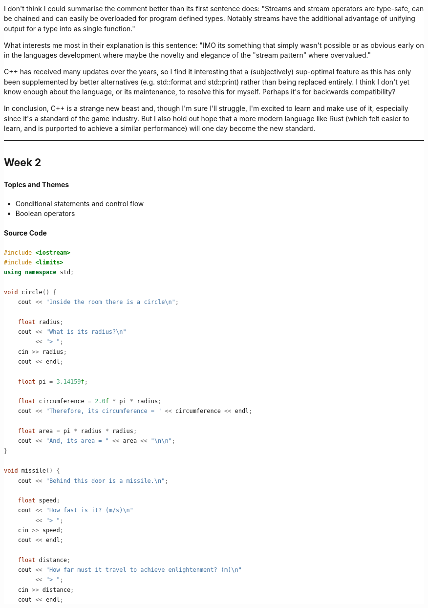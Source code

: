 I don't think I could summarise the comment better than its first sentence does:
"Streams and stream operators are type-safe, can be chained and can easily be overloaded for program defined types. Notably streams have the additional advantage of unifying output for a type into as single function."

What interests me most in their explanation is this sentence:
"IMO its something that simply wasn't possible or as obvious early on in the languages development where maybe the novelty and elegance of the "stream pattern" where overvalued."

C++ has received many updates over the years, so I find it interesting that a (subjectively) sup-optimal feature as this has only been supplemented by better alternatives (e.g. std::format and std::print) rather than being replaced entirely. I think I don't yet know enough about the language, or its maintenance, to resolve this for myself. Perhaps it's for backwards compatibility?

In conclusion, C++ is a strange new beast and, though I'm sure I'll struggle, I'm excited to learn and make use of it, especially since it's a standard of the game industry. But I also hold out hope that a more modern language like Rust (which felt easier to learn, and is purported to achieve a similar performance) will one day become the new standard.

---
## Week 2
#### Topics and Themes
- Conditional statements and control flow
- Boolean operators
#### Source Code
```cpp
#include <iostream>
#include <limits>
using namespace std;

void circle() {
	cout << "Inside the room there is a circle\n";
	
	float radius;
	cout << "What is its radius?\n"
		 << "> ";
	cin >> radius;
	cout << endl;

	float pi = 3.14159f;

	float circumference = 2.0f * pi * radius;
	cout << "Therefore, its circumference = " << circumference << endl;

	float area = pi * radius * radius;
	cout << "And, its area = " << area << "\n\n";
}

void missile() {
	cout << "Behind this door is a missile.\n";
	
	float speed;
	cout << "How fast is it? (m/s)\n"
		 << "> ";
	cin >> speed;
	cout << endl;

	float distance;
	cout << "How far must it travel to achieve enlightenment? (m)\n"
		 << "> ";
	cin >> distance;
	cout << endl;

```